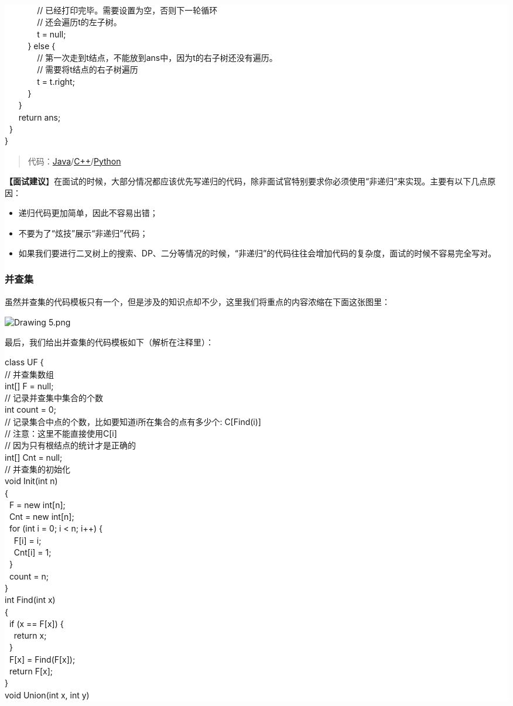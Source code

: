                 // 已经打印完毕。需要设置为空，否则下一轮循环  
                // 还会遍历t的左子树。  
                t = null;  
            } else {  
                // 第一次走到t结点，不能放到ans中，因为t的右子树还没有遍历。  
                // 需要将t结点的右子树遍历  
                t = t.right;  
            }  
        }  
        return ans;  
    }  
}

> 代码：[Java](https://gitee.com/link?target=https%3A%2F%2Fgithub.com%2FlagoueduCol%2FAlgorithm-Dryad%2Fblob%2Fmain%2F06.Tree%2F145.%E4%BA%8C%E5%8F%89%E6%A0%91%E7%9A%84%E5%90%8E%E5%BA%8F%E9%81%8D%E5%8E%86.stack.java%3FfileGuid%3DxxQTRXtVcqtHK6j8)/[C++](https://gitee.com/link?target=https%3A%2F%2Fgithub.com%2FlagoueduCol%2FAlgorithm-Dryad%2Fblob%2Fmain%2F06.Tree%2F145.%E4%BA%8C%E5%8F%89%E6%A0%91%E7%9A%84%E5%90%8E%E5%BA%8F%E9%81%8D%E5%8E%86.stack.cpp%3FfileGuid%3DxxQTRXtVcqtHK6j8)/[Python](https://gitee.com/link?target=https%3A%2F%2Fgithub.com%2FlagoueduCol%2FAlgorithm-Dryad%2Fblob%2Fmain%2F06.Tree%2F145.%E4%BA%8C%E5%8F%89%E6%A0%91%E7%9A%84%E5%90%8E%E5%BA%8F%E9%81%8D%E5%8E%86.stack.py%3FfileGuid%3DxxQTRXtVcqtHK6j8)

**【面试建议**】在面试的时候，大部分情况都应该优先写递归的代码，除非面试官特别要求你必须使用“非递归”来实现。主要有以下几点原因：

-   递归代码更加简单，因此不容易出错；

-   不要为了“炫技”展示“非递归”代码；

-   如果我们要进行二叉树上的搜索、DP、二分等情况的时候，“非递归”的代码往往会增加代码的复杂度，面试的时候不容易完全写对。

### 并查集

虽然并查集的代码模板只有一个，但是涉及的知识点却不少，这里我们将重点的内容浓缩在下面这张图里：

![Drawing 5.png](https://linkeq.oss-cn-chengdu.aliyuncs.com/img/2022/07/24/Cgp9HWCbkxuAM3HPAAEzzay3PAM052-98cd71.png)

最后，我们给出并查集的代码模板如下（解析在注释里）：

class UF {  
  // 并查集数组  
  int[] F = null;  
  // 记录并查集中集合的个数  
  int count = 0;  
  // 记录集合中点的个数，比如要知道i所在集合的点有多少个: C[Find(i)]  
  // 注意：这里不能直接使用C[i]  
  // 因为只有根结点的统计才是正确的  
  int[] Cnt = null;  
  // 并查集的初始化  
  void Init(int n)  
  {  
    F = new int[n];  
    Cnt = new int[n];  
    for (int i = 0; i < n; i++) {  
      F[i] = i;  
      Cnt[i] = 1;  
    }  
    count = n;  
  }  
  int Find(int x)  
  {  
    if (x == F[x]) {  
      return x;  
    }  
    F[x] = Find(F[x]);  
    return F[x];  
  }  
  void Union(int x, int y)  